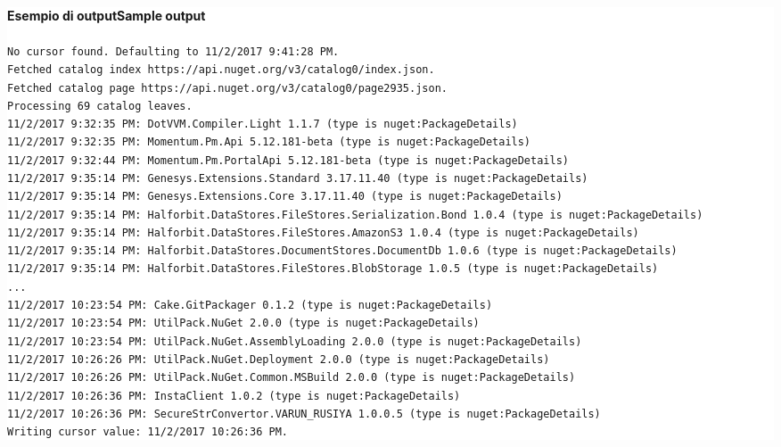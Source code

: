 #### <a name="sample-output"></a><span data-ttu-id="874f4-181">Esempio di output</span><span class="sxs-lookup"><span data-stu-id="874f4-181">Sample output</span></span>

```
No cursor found. Defaulting to 11/2/2017 9:41:28 PM.
Fetched catalog index https://api.nuget.org/v3/catalog0/index.json.
Fetched catalog page https://api.nuget.org/v3/catalog0/page2935.json.
Processing 69 catalog leaves.
11/2/2017 9:32:35 PM: DotVVM.Compiler.Light 1.1.7 (type is nuget:PackageDetails)
11/2/2017 9:32:35 PM: Momentum.Pm.Api 5.12.181-beta (type is nuget:PackageDetails)
11/2/2017 9:32:44 PM: Momentum.Pm.PortalApi 5.12.181-beta (type is nuget:PackageDetails)
11/2/2017 9:35:14 PM: Genesys.Extensions.Standard 3.17.11.40 (type is nuget:PackageDetails)
11/2/2017 9:35:14 PM: Genesys.Extensions.Core 3.17.11.40 (type is nuget:PackageDetails)
11/2/2017 9:35:14 PM: Halforbit.DataStores.FileStores.Serialization.Bond 1.0.4 (type is nuget:PackageDetails)
11/2/2017 9:35:14 PM: Halforbit.DataStores.FileStores.AmazonS3 1.0.4 (type is nuget:PackageDetails)
11/2/2017 9:35:14 PM: Halforbit.DataStores.DocumentStores.DocumentDb 1.0.6 (type is nuget:PackageDetails)
11/2/2017 9:35:14 PM: Halforbit.DataStores.FileStores.BlobStorage 1.0.5 (type is nuget:PackageDetails)
...
11/2/2017 10:23:54 PM: Cake.GitPackager 0.1.2 (type is nuget:PackageDetails)
11/2/2017 10:23:54 PM: UtilPack.NuGet 2.0.0 (type is nuget:PackageDetails)
11/2/2017 10:23:54 PM: UtilPack.NuGet.AssemblyLoading 2.0.0 (type is nuget:PackageDetails)
11/2/2017 10:26:26 PM: UtilPack.NuGet.Deployment 2.0.0 (type is nuget:PackageDetails)
11/2/2017 10:26:26 PM: UtilPack.NuGet.Common.MSBuild 2.0.0 (type is nuget:PackageDetails)
11/2/2017 10:26:36 PM: InstaClient 1.0.2 (type is nuget:PackageDetails)
11/2/2017 10:26:36 PM: SecureStrConvertor.VARUN_RUSIYA 1.0.0.5 (type is nuget:PackageDetails)
Writing cursor value: 11/2/2017 10:26:36 PM.
```
